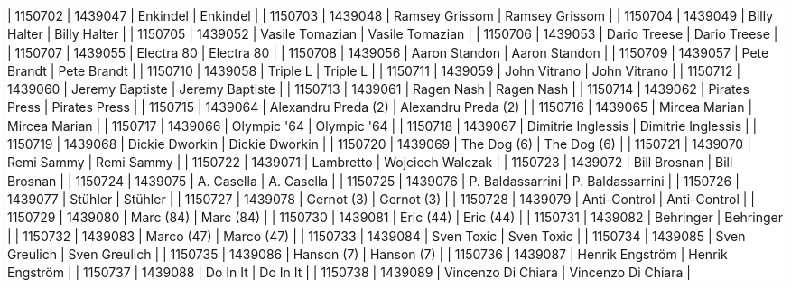 | 1150702 | 1439047 | Enkindel | Enkindel |
| 1150703 | 1439048 | Ramsey Grissom | Ramsey Grissom |
| 1150704 | 1439049 | Billy Halter | Billy Halter |
| 1150705 | 1439052 | Vasile Tomazian | Vasile Tomazian |
| 1150706 | 1439053 | Dario Treese | Dario Treese |
| 1150707 | 1439055 | Electra 80 | Electra 80 |
| 1150708 | 1439056 | Aaron Standon | Aaron Standon |
| 1150709 | 1439057 | Pete Brandt | Pete Brandt |
| 1150710 | 1439058 | Triple L | Triple L |
| 1150711 | 1439059 | John Vitrano | John Vitrano |
| 1150712 | 1439060 | Jeremy Baptiste | Jeremy Baptiste |
| 1150713 | 1439061 | Ragen Nash | Ragen Nash |
| 1150714 | 1439062 | Pirates Press | Pirates Press |
| 1150715 | 1439064 | Alexandru Preda (2) | Alexandru Preda (2) |
| 1150716 | 1439065 | Mircea Marian | Mircea Marian |
| 1150717 | 1439066 | Olympic '64 | Olympic '64 |
| 1150718 | 1439067 | Dimitrie Inglessis | Dimitrie Inglessis |
| 1150719 | 1439068 | Dickie Dworkin | Dickie Dworkin |
| 1150720 | 1439069 | The Dog (6) | The Dog (6) |
| 1150721 | 1439070 | Remi Sammy | Remi Sammy |
| 1150722 | 1439071 | Lambretto | Wojciech Walczak |
| 1150723 | 1439072 | Bill Brosnan | Bill Brosnan |
| 1150724 | 1439075 | A.  Casella | A.  Casella |
| 1150725 | 1439076 | P. Baldassarrini | P. Baldassarrini |
| 1150726 | 1439077 | Stühler | Stühler |
| 1150727 | 1439078 | Gernot (3) | Gernot (3) |
| 1150728 | 1439079 | Anti-Control | Anti-Control |
| 1150729 | 1439080 | Marc (84) | Marc (84) |
| 1150730 | 1439081 | Eric (44) | Eric (44) |
| 1150731 | 1439082 | Behringer | Behringer |
| 1150732 | 1439083 | Marco (47) | Marco (47) |
| 1150733 | 1439084 | Sven Toxic | Sven Toxic |
| 1150734 | 1439085 | Sven Greulich | Sven Greulich |
| 1150735 | 1439086 | Hanson (7) | Hanson (7) |
| 1150736 | 1439087 | Henrik Engström | Henrik Engström |
| 1150737 | 1439088 | Do In It | Do In It |
| 1150738 | 1439089 | Vincenzo Di Chiara | Vincenzo Di Chiara |